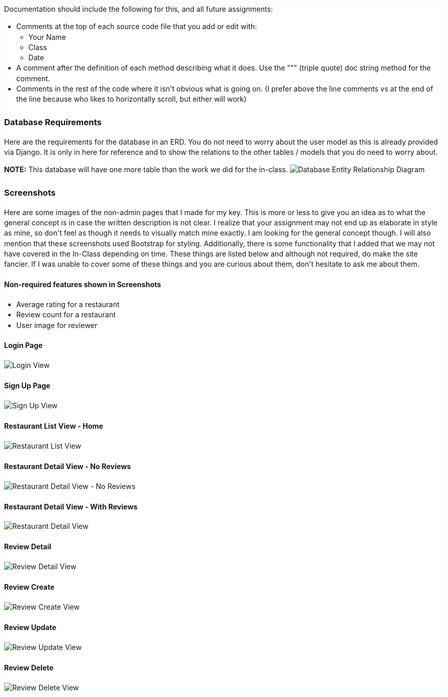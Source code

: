 
Documentation should include the following for this, and all future assignments:
* Comments at the top of each source code file that you add or edit with:
  * Your Name
  * Class
  * Date
* A comment after the definition of each method describing what it does. Use the """ (triple quote) doc string method for the comment.
* Comments in the rest of the code where it isn't obvious what is going on. (I prefer above the line comments vs at the end of the line because who likes to horizontally scroll, but either will work)

### Database Requirements
Here are the requirements for the database in an ERD. You do not need to worry about the user model as this is already provided via Django. It is only in here for reference and to show the relations to the other tables / models that you do need to worry about.

**NOTE:** This database will have one more table than the work we did for the in-class.
![Database Entity Relationship Diagram](https://barnesbrothers.ddns.net/cis218/assignment_images/assignment_3/cis218_assignment_3_erd.png "Databse Entity Relationship Diagram")

### Screenshots
Here are some images of the non-admin pages that I made for my key. This is more or less to give you an idea as to what the general concept is in case the written description is not clear. I realize that your assignment may not end up as elaborate in style as mine, so don't feel as though it needs to visually match mine exactly. I am looking for the general concept though. I will also mention that these screenshots used Bootstrap for styling. Additionally, there is some functionality that I added that we may not have covered in the In-Class depending on time. These things are listed below and although not required, do make the site fancier. If I was unable to cover some of these things and you are curious about them, don't hesitate to ask me about them.

#### Non-required features shown in Screenshots
* Average rating for a restaurant
* Review count for a restaurant
* User image for reviewer

#### Login Page
![Login View](https://barnesbrothers.net/cis218/assignment_images/assignment_3/cis218_assignment_3_screenshot_login.png "Login View")
#### Sign Up Page
![Sign Up View](https://barnesbrothers.net/cis218/assignment_images/assignment_3/cis218_assignment_3_screenshot_signup.png "Sign Up View")

#### Restaurant List View - Home
![Restaurant List View](https://barnesbrothers.net/cis218/assignment_images/assignment_3/cis218_assignment_3_screenshot_home.png "Restaurant List View")
#### Restaurant Detail View - No Reviews
![Restaurant Detail View - No Reviews](https://barnesbrothers.net/cis218/assignment_images/assignment_3/cis218_assignment_3_screenshot_restaurant_detail_no_reviews.png "Restaurant Detail View - No Reviews")
#### Restaurant Detail View - With Reviews
![Restaurant Detail View](https://barnesbrothers.net/cis218/assignment_images/assignment_3/cis218_assignment_3_screenshot_restaurant_detail.png "Restaurant Detail View")

#### Review Detail
![Review Detail View](https://barnesbrothers.net/cis218/assignment_images/assignment_3/cis218_assignment_3_screenshot_review_detail.png "Review Detail View")
#### Review Create
![Review Create View](https://barnesbrothers.net/cis218/assignment_images/assignment_3/cis218_assignment_3_screenshot_review_add.png "Review Create View")
#### Review Update
![Review Update View](https://barnesbrothers.net/cis218/assignment_images/assignment_3/cis218_assignment_3_screenshot_review_edit.png "Review Update View")
#### Review Delete
![Review Delete View](https://barnesbrothers.net/cis218/assignment_images/assignment_3/cis218_assignment_3_screenshot_review_delete.png "Review Delete View")
